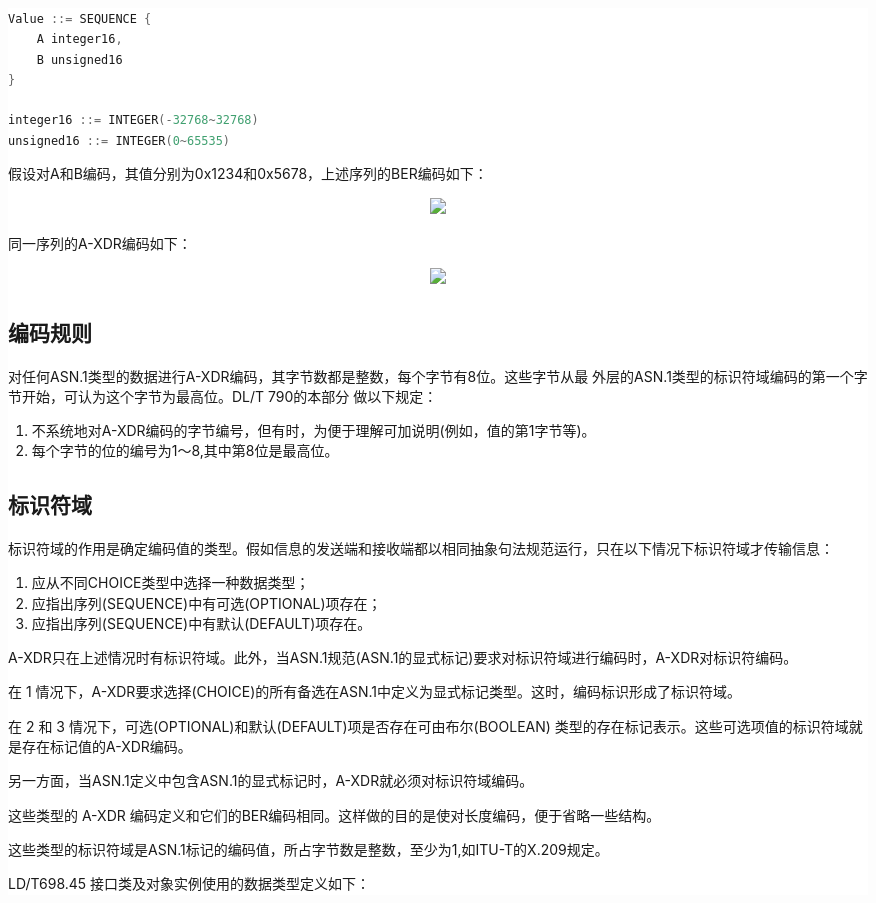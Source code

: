 ```c++
Value ::= SEQUENCE {
	A integer16,
	B unsigned16
}

integer16 ::= INTEGER(-32768~32768)
unsigned16 ::= INTEGER(0~65535)
```

 假设对A和B编码，其值分别为0x1234和0x5678，上述序列的BER编码如下：

<div align="center"><img src="https://github.com/laneston/note/blob/main/00-img\Post-DL_T698_45\BER编码.jpg"></div>


 同一序列的A-XDR编码如下：

<div align="center"><img src="https://github.com/laneston/note/blob/main/00-img\Post-DL_T698_45\A-XDR编码.jpg"></div>


## 编码规则

对任何ASN.1类型的数据进行A-XDR编码，其字节数都是整数，每个字节有8位。这些字节从最 外层的ASN.1类型的标识符域编码的第一个字节开始，可认为这个字节为最高位。DL/T 790的本部分 做以下规定：

1. 不系统地对A-XDR编码的字节编号，但有时，为便于理解可加说明(例如，值的第1字节等)。
2. 每个字节的位的编号为1～8,其中第8位是最高位。

##  标识符域

 标识符域的作用是确定编码值的类型。假如信息的发送端和接收端都以相同抽象句法规范运行，只在以下情况下标识符域才传输信息：

1. 应从不同CHOICE类型中选择一种数据类型；
2. 应指出序列(SEQUENCE)中有可选(OPTIONAL)项存在；
3. 应指出序列(SEQUENCE)中有默认(DEFAULT)项存在。


A-XDR只在上述情况时有标识符域。此外，当ASN.1规范(ASN.1的显式标记)要求对标识符域进行编码时，A-XDR对标识符编码。


在 1 情况下，A-XDR要求选择(CHOICE)的所有备选在ASN.1中定义为显式标记类型。这时，编码标识形成了标识符域。

在 2 和 3 情况下，可选(OPTIONAL)和默认(DEFAULT)项是否存在可由布尔(BOOLEAN) 类型的存在标记表示。这些可选项值的标识符域就是存在标记值的A-XDR编码。

另一方面，当ASN.1定义中包含ASN.1的显式标记时，A-XDR就必须对标识符域编码。

这些类型的 A-XDR 编码定义和它们的BER编码相同。这样做的目的是使对长度编码，便于省略一些结构。

这些类型的标识符域是ASN.1标记的编码值，所占字节数是整数，至少为1,如ITU-T的X.209规定。


LD/T698.45 接口类及对象实例使用的数据类型定义如下：

<html xmlns:v="urn:schemas-microsoft-com:vml" xmlns:o="urn:schemas-microsoft-com:office:office" xmlns:x="urn:schemas-microsoft-com:office:excel" xmlns="http://www.w3.org/TR/REC-html40"><head>
  <meta http-equiv="Content-Type" content="text/html; charset=utf-8">
  <meta name="ProgId" content="Excel.Sheet">
  <meta name="Generator" content="WPS Office ET">
  